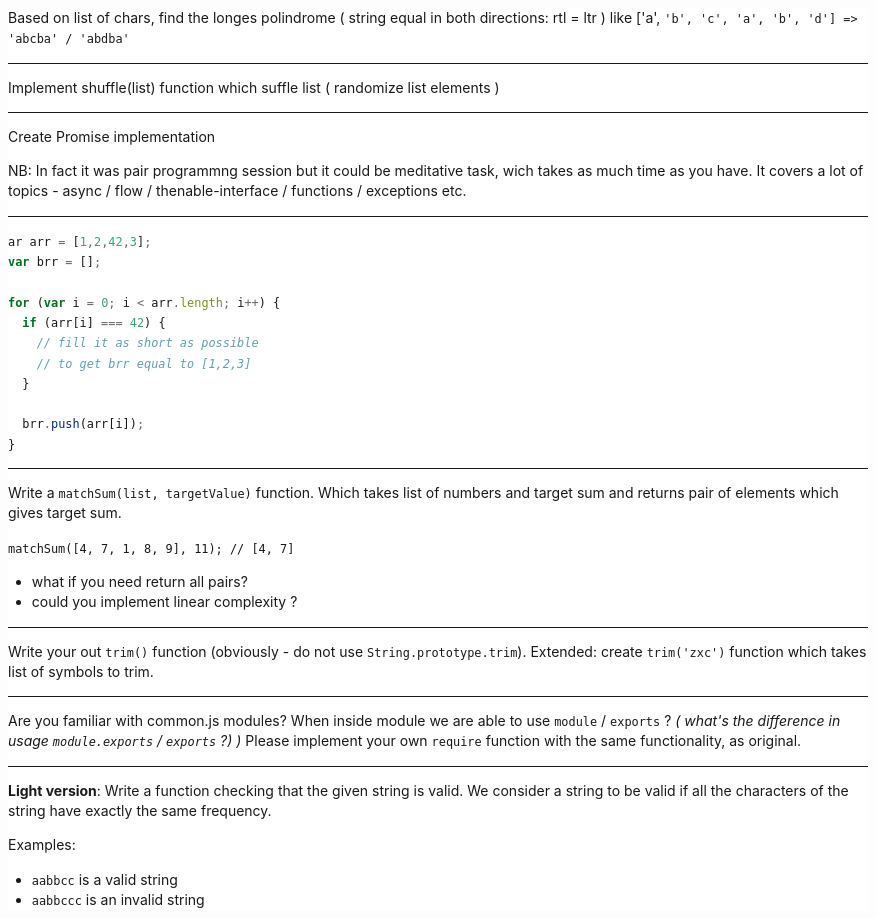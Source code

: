 Based on list of chars, find the longes polindrome ( string equal in both directions: rtl = ltr ) like ['a', `'b', 'c', 'a', 'b', 'd'] => 'abcba' / 'abdba'`

---
Implement shuffle(list) function which suffle list ( randomize list elements )

---
Create Promise implementation

NB: In fact it was pair programmng session but it could be meditative task, wich takes as much time as you have. It covers a lot of topics - async / flow / thenable-interface / functions / exceptions etc.

---
```javascript
ar arr = [1,2,42,3];
var brr = [];

for (var i = 0; i < arr.length; i++) {
  if (arr[i] === 42) {
    // fill it as short as possible
    // to get brr equal to [1,2,3]
  }

  brr.push(arr[i]);
}
```

---

Write a `matchSum(list, targetValue)` function. Which takes list of numbers and target sum and returns pair of elements which gives target sum.
```
matchSum([4, 7, 1, 8, 9], 11); // [4, 7]
```
- what if you need return all pairs?
- could you implement linear complexity ?

---

Write your out `trim()` function (obviously - do not use `String.prototype.trim`). Extended: create `trim('zxc')` function which takes list of symbols to trim.

---

Are you familiar with common.js modules? When inside module we are able to use `module` / `exports` ? *( what's the difference in usage `module.exports` / `exports` ?) )* Please implement your own `require` function with the same functionality, as original.

---

__Light version__: Write a function checking that the given string is valid. We consider a string
to be valid if all the characters of the string have exactly the same frequency.

Examples:
- `aabbcc` is a valid string
- `aabbccc` is an invalid string
